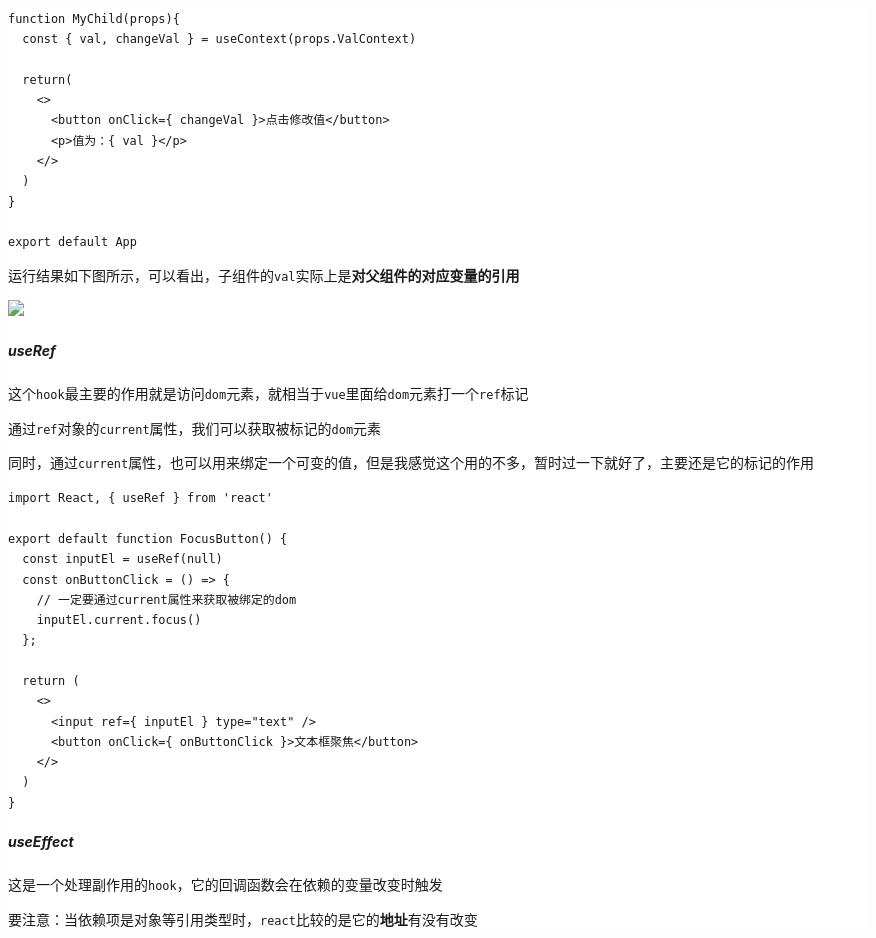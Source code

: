 ```react
function MyChild(props){
  const { val, changeVal } = useContext(props.ValContext)

  return(
    <>
      <button onClick={ changeVal }>点击修改值</button>
      <p>值为：{ val }</p>
    </>
  )
}

export default App

```

运行结果如下图所示，可以看出，子组件的`val`实际上是**对父组件的对应变量的引用**

![](http://ldmblog.ifoodin.com/20231007203039.png)



##### useRef

这个`hook`最主要的作用就是访问`dom`元素，就相当于`vue`里面给`dom`元素打一个`ref`标记

通过`ref`对象的`current`属性，我们可以获取被标记的`dom`元素

同时，通过`current`属性，也可以用来绑定一个可变的值，但是我感觉这个用的不多，暂时过一下就好了，主要还是它的标记的作用

```react
import React, { useRef } from 'react'

export default function FocusButton() {
  const inputEl = useRef(null)
  const onButtonClick = () => {
    // 一定要通过current属性来获取被绑定的dom
    inputEl.current.focus()
  };

  return (
    <>
      <input ref={ inputEl } type="text" />
      <button onClick={ onButtonClick }>文本框聚焦</button>
    </>
  )
}
```



##### useEffect

这是一个处理副作用的`hook`，它的回调函数会在依赖的变量改变时触发

要注意：当依赖项是对象等引用类型时，`react`比较的是它的**地址**有没有改变
